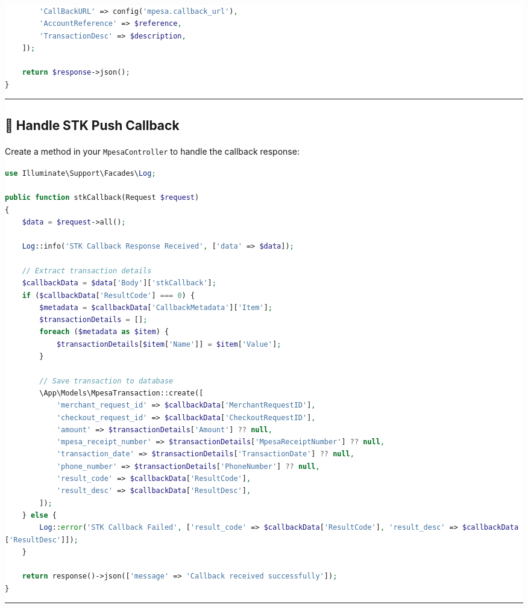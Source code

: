 ```php
        'CallBackURL' => config('mpesa.callback_url'),
        'AccountReference' => $reference,
        'TransactionDesc' => $description,
    ]);

    return $response->json();
}
```

---

## **📌 Handle STK Push Callback**
Create a method in your `MpesaController` to handle the callback response:

```php
use Illuminate\Support\Facades\Log;

public function stkCallback(Request $request)
{
    $data = $request->all();

    Log::info('STK Callback Response Received', ['data' => $data]);

    // Extract transaction details
    $callbackData = $data['Body']['stkCallback'];
    if ($callbackData['ResultCode'] === 0) {
        $metadata = $callbackData['CallbackMetadata']['Item'];
        $transactionDetails = [];
        foreach ($metadata as $item) {
            $transactionDetails[$item['Name']] = $item['Value'];
        }

        // Save transaction to database
        \App\Models\MpesaTransaction::create([
            'merchant_request_id' => $callbackData['MerchantRequestID'],
            'checkout_request_id' => $callbackData['CheckoutRequestID'],
            'amount' => $transactionDetails['Amount'] ?? null,
            'mpesa_receipt_number' => $transactionDetails['MpesaReceiptNumber'] ?? null,
            'transaction_date' => $transactionDetails['TransactionDate'] ?? null,
            'phone_number' => $transactionDetails['PhoneNumber'] ?? null,
            'result_code' => $callbackData['ResultCode'],
            'result_desc' => $callbackData['ResultDesc'],
        ]);
    } else {
        Log::error('STK Callback Failed', ['result_code' => $callbackData['ResultCode'], 'result_desc' => $callbackData['ResultDesc']]);
    }

    return response()->json(['message' => 'Callback received successfully']);
}
```

---
